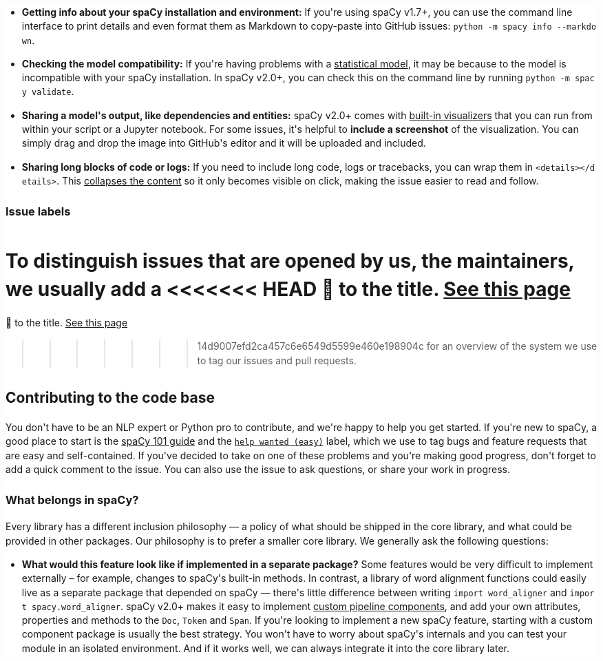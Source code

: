 * **Getting info about your spaCy installation and environment:** If you're
using spaCy v1.7+, you can use the command line interface to print details and
even format them as Markdown to copy-paste into GitHub issues:
`python -m spacy info --markdown`.

* **Checking the model compatibility:** If you're having problems with a
[statistical model](https://spacy.io/models), it may be because to the
model is incompatible with your spaCy installation. In spaCy v2.0+, you can check
this on the command line by running `python -m spacy validate`.

* **Sharing a model's output, like dependencies and entities:** spaCy v2.0+
comes with [built-in visualizers](https://spacy.io/usage/visualizers) that
you can run from within your script or a Jupyter notebook. For some issues, it's
helpful to **include a screenshot** of the visualization. You can simply drag and
drop the image into GitHub's editor and it will be uploaded and included.

* **Sharing long blocks of code or logs:** If you need to include long code,
logs or tracebacks, you can wrap them in `<details></details>`. This
[collapses the content](https://developer.mozilla.org/en/docs/Web/HTML/Element/details)
so it only becomes visible on click, making the issue easier to read and follow.

### Issue labels

To distinguish issues that are opened by us, the maintainers, we usually add a
<<<<<<< HEAD
💫 to the title. [See this page](https://github.com/explosion/spaCy/labels) 
=======
💫 to the title. [See this page](https://github.com/explosion/spaCy/labels)
>>>>>>> 14d9007efd2ca457c6e6549d5599e460e198904c
for an overview of the system we use to tag our issues and pull requests.

## Contributing to the code base

You don't have to be an NLP expert or Python pro to contribute, and we're happy
to help you get started. If you're new to spaCy, a good place to start is the
[spaCy 101 guide](https://spacy.io/usage/spacy-101) and the
[`help wanted (easy)`](https://github.com/explosion/spaCy/issues?q=is%3Aissue+is%3Aopen+label%3A%22help+wanted+%28easy%29%22)
label, which we use to tag bugs and feature requests that are easy and
self-contained. If you've decided to take on one of these problems and you're
making good progress, don't forget to add a quick comment to the issue. You can
also use the issue to ask questions, or share your work in progress.

### What belongs in spaCy?

Every library has a different inclusion philosophy — a policy of what should be
shipped in the core library, and what could be provided in other packages. Our
philosophy is to prefer a smaller core library. We generally ask the following
questions:

* **What would this feature look like if implemented in a separate package?**
Some features would be very difficult to implement externally – for example,
changes to spaCy's built-in methods. In contrast, a library of word
alignment functions could easily live as a separate package that depended on
spaCy — there's little difference between writing `import word_aligner` and
`import spacy.word_aligner`. spaCy v2.0+ makes it easy to implement
[custom pipeline components](https://spacy.io/usage/processing-pipelines#custom-components),
and add  your own attributes, properties and methods to the `Doc`, `Token` and
`Span`.  If you're looking to implement a new spaCy feature, starting with a
custom  component package is usually the best strategy. You won't have to worry
about spaCy's internals and you can test your module in an isolated
environment. And if it works well, we can always integrate it into the core
library later.
